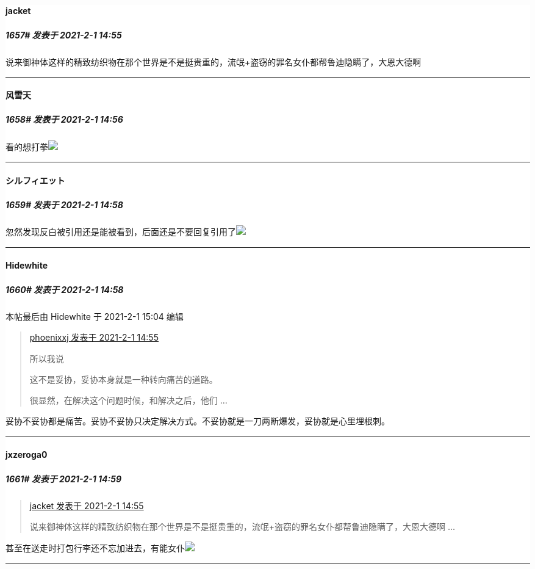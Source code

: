 ####  jacket  
##### 1657#       发表于 2021-2-1 14:55


说来御神体这样的精致纺织物在那个世界是不是挺贵重的，流氓+盗窃的罪名女仆都帮鲁迪隐瞒了，大恩大德啊


*****

####  风雪天  
##### 1658#       发表于 2021-2-1 14:56


看的想打拳<img src="https://static.saraba1st.com/image/smiley/face2017/068.png" referrerpolicy="no-referrer">


*****

####  シルフィエット  
##### 1659#       发表于 2021-2-1 14:58


忽然发现反白被引用还是能被看到，后面还是不要回复引用了<img src="https://static.saraba1st.com/image/smiley/face2017/068.png" referrerpolicy="no-referrer">


*****

####  Hidewhite  
##### 1660#       发表于 2021-2-1 14:58


 本帖最后由 Hidewhite 于 2021-2-1 15:04 编辑 
<blockquote><a href="httphttps://bbs.saraba1st.com/2b/forum.php?mod=redirect&amp;goto=findpost&amp;pid=50207342&amp;ptid=1860168" target="_blank">phoenixxj 发表于 2021-2-1 14:55</a>

所以我说

这不是妥协，妥协本身就是一种转向痛苦的道路。

很显然，在解决这个问题时候，和解决之后，他们 ...</blockquote>
妥协不妥协都是痛苦。妥协不妥协只决定解决方式。不妥协就是一刀两断爆发，妥协就是心里埋根刺。


*****

####  jxzeroga0  
##### 1661#       发表于 2021-2-1 14:59


<blockquote><a href="httphttps://bbs.saraba1st.com/2b/forum.php?mod=redirect&amp;goto=findpost&amp;pid=50207350&amp;ptid=1860168" target="_blank">jacket 发表于 2021-2-1 14:55</a>

说来御神体这样的精致纺织物在那个世界是不是挺贵重的，流氓+盗窃的罪名女仆都帮鲁迪隐瞒了，大恩大德啊 ...</blockquote>
甚至在送走时打包行李还不忘加进去，有能女仆<img src="https://static.saraba1st.com/image/smiley/face2017/066.png" referrerpolicy="no-referrer">


*****
